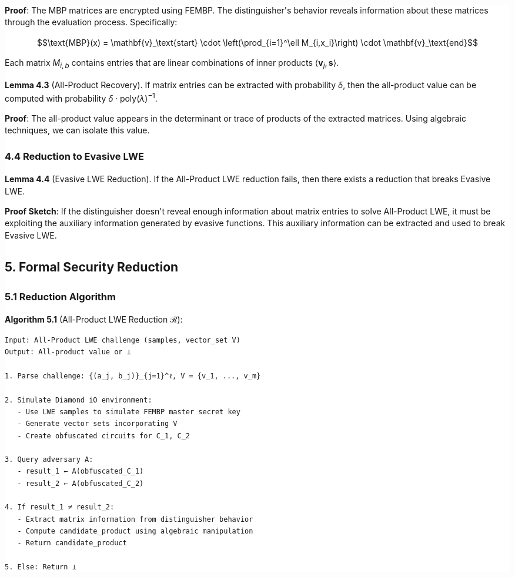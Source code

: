 **Proof**: The MBP matrices are encrypted using FEMBP. The distinguisher's behavior reveals information about these matrices through the evaluation process. Specifically:

$$\text{MBP}(x) = \mathbf{v}_\text{start} \cdot \left(\prod_{i=1}^\ell M_{i,x_i}\right) \cdot \mathbf{v}_\text{end}$$

Each matrix $M_{i,b}$ contains entries that are linear combinations of inner products $\langle \mathbf{v}_j, \mathbf{s} \rangle$.

**Lemma 4.3** (All-Product Recovery). If matrix entries can be extracted with probability $\delta$, then the all-product value can be computed with probability $\delta \cdot \text{poly}(\lambda)^{-1}$.

**Proof**: The all-product value appears in the determinant or trace of products of the extracted matrices. Using algebraic techniques, we can isolate this value.

### 4.4 Reduction to Evasive LWE

**Lemma 4.4** (Evasive LWE Reduction). If the All-Product LWE reduction fails, then there exists a reduction that breaks Evasive LWE.

**Proof Sketch**: If the distinguisher doesn't reveal enough information about matrix entries to solve All-Product LWE, it must be exploiting the auxiliary information generated by evasive functions. This auxiliary information can be extracted and used to break Evasive LWE.

## 5. Formal Security Reduction

### 5.1 Reduction Algorithm

**Algorithm 5.1** (All-Product LWE Reduction $\mathcal{R}$):

```
Input: All-Product LWE challenge (samples, vector_set V)
Output: All-product value or ⊥

1. Parse challenge: {(a_j, b_j)}_{j=1}^ℓ, V = {v_1, ..., v_m}

2. Simulate Diamond iO environment:
   - Use LWE samples to simulate FEMBP master secret key
   - Generate vector sets incorporating V
   - Create obfuscated circuits for C_1, C_2

3. Query adversary A:
   - result_1 ← A(obfuscated_C_1)  
   - result_2 ← A(obfuscated_C_2)

4. If result_1 ≠ result_2:
   - Extract matrix information from distinguisher behavior
   - Compute candidate_product using algebraic manipulation
   - Return candidate_product
   
5. Else: Return ⊥
```
